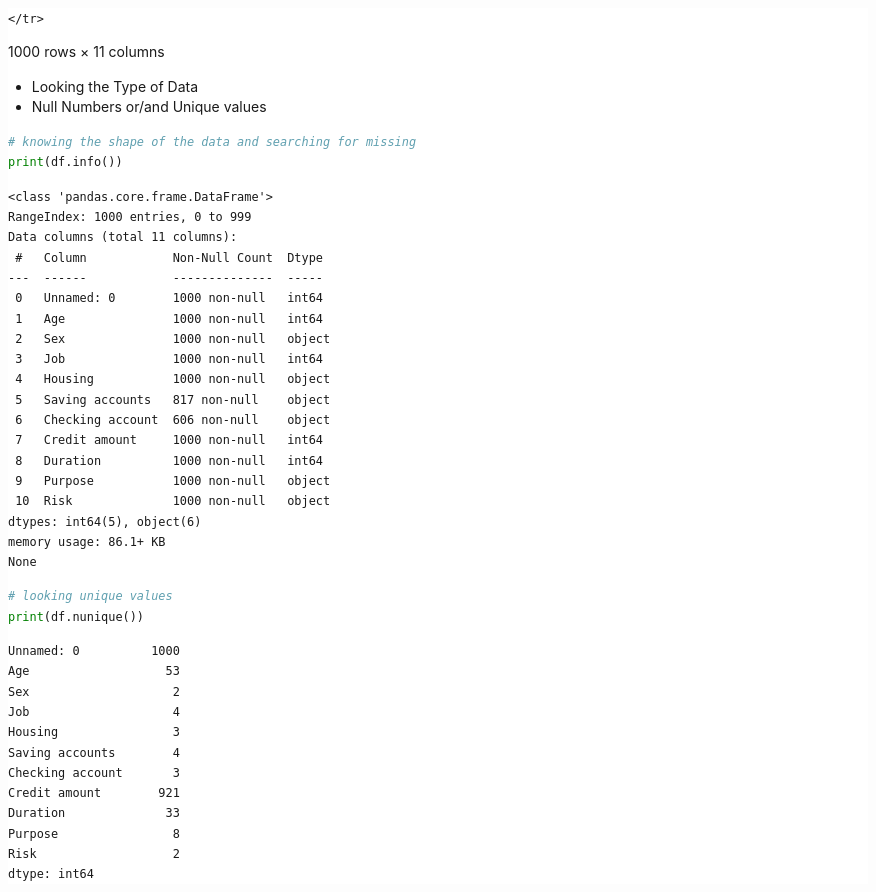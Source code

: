     </tr>
  </tbody>
</table>
<p>1000 rows × 11 columns</p>
</div>



* Looking the Type of Data
* Null Numbers or/and Unique values


```python
# knowing the shape of the data and searching for missing
print(df.info())
```

    <class 'pandas.core.frame.DataFrame'>
    RangeIndex: 1000 entries, 0 to 999
    Data columns (total 11 columns):
     #   Column            Non-Null Count  Dtype 
    ---  ------            --------------  ----- 
     0   Unnamed: 0        1000 non-null   int64 
     1   Age               1000 non-null   int64 
     2   Sex               1000 non-null   object
     3   Job               1000 non-null   int64 
     4   Housing           1000 non-null   object
     5   Saving accounts   817 non-null    object
     6   Checking account  606 non-null    object
     7   Credit amount     1000 non-null   int64 
     8   Duration          1000 non-null   int64 
     9   Purpose           1000 non-null   object
     10  Risk              1000 non-null   object
    dtypes: int64(5), object(6)
    memory usage: 86.1+ KB
    None



```python
# looking unique values
print(df.nunique())
```

    Unnamed: 0          1000
    Age                   53
    Sex                    2
    Job                    4
    Housing                3
    Saving accounts        4
    Checking account       3
    Credit amount        921
    Duration              33
    Purpose                8
    Risk                   2
    dtype: int64
